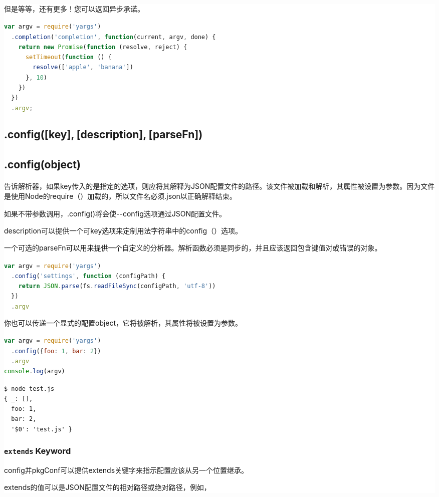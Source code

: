 但是等等，还有更多！您可以返回异步承诺。

```js
var argv = require('yargs')
  .completion('completion', function(current, argv, done) {
    return new Promise(function (resolve, reject) {
      setTimeout(function () {
        resolve(['apple', 'banana'])
      }, 10)
    })
  })
  .argv;
```

<a name="config"></a>.config([key], [description], [parseFn])
-------------------------------------------------------------
.config(object)
---------------
告诉解析器，如果key传入的是指定的选项，则应将其解释为JSON配置文件的路径。该文件被加载和解析，其属性被设置为参数。因为文件是使用Node的require（）加载的，所以文件名必须.json以正确解释结束。

如果不带参数调用，.config()将会使--config选项通过JSON配置文件。

description可以提供一个可key选项来定制用法字符串中的config（）选项。

一个可选的parseFn可以用来提供一个自定义的分析器。解析函数必须是同步的，并且应该返回包含键值对或错误的对象。

```js
var argv = require('yargs')
  .config('settings', function (configPath) {
    return JSON.parse(fs.readFileSync(configPath, 'utf-8'))
  })
  .argv
```

你也可以传递一个显式的配置object，它将被解析，其属性将被设置为参数。

```js
var argv = require('yargs')
  .config({foo: 1, bar: 2})
  .argv
console.log(argv)
```

```
$ node test.js
{ _: [],
  foo: 1,
  bar: 2,
  '$0': 'test.js' }
```

### `extends` Keyword

config并pkgConf可以提供extends关键字来指示配置应该从另一个位置继承。

extends的值可以是JSON配置文件的相对路径或绝对路径，例如，
